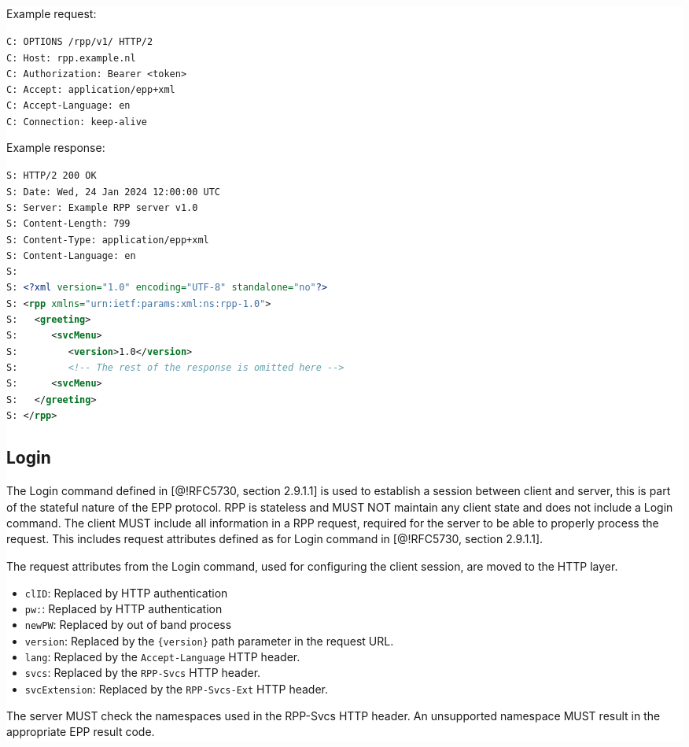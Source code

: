 Example request:

```
C: OPTIONS /rpp/v1/ HTTP/2
C: Host: rpp.example.nl
C: Authorization: Bearer <token>
C: Accept: application/epp+xml
C: Accept-Language: en
C: Connection: keep-alive

```

Example response:

```xml
S: HTTP/2 200 OK
S: Date: Wed, 24 Jan 2024 12:00:00 UTC
S: Server: Example RPP server v1.0
S: Content-Length: 799
S: Content-Type: application/epp+xml
S: Content-Language: en
S:
S: <?xml version="1.0" encoding="UTF-8" standalone="no"?>
S: <rpp xmlns="urn:ietf:params:xml:ns:rpp-1.0">
S:   <greeting>
S:      <svcMenu>
S:         <version>1.0</version>
S:         <!-- The rest of the response is omitted here -->
S:      <svcMenu>
S:   </greeting>
S: </rpp>
```

##  Login

The Login command defined in [@!RFC5730, section 2.9.1.1] is used to establish a session between client and server, this is part of the stateful nature of the EPP protocol. RPP is stateless and MUST NOT maintain any client state and does not include a Login command. The client MUST include all information in a RPP request, required for the server to be able to properly process the request. This includes request attributes defined as for Login command in [@!RFC5730, section 2.9.1.1].

  
The request attributes from the Login command, used for configuring the client session, are moved to the HTTP layer.

- `clID`: Replaced by HTTP authentication
- `pw:`: Replaced by HTTP authentication
- `newPW`: Replaced by out of band process
- `version`: Replaced by the `{version}` path parameter in the request URL.
- `lang`: Replaced by the `Accept-Language` HTTP header.
- `svcs`: Replaced by the `RPP-Svcs` HTTP header.
- `svcExtension`:  Replaced by the `RPP-Svcs-Ext` HTTP header.

The server MUST check the namespaces used in the RPP-Svcs HTTP header. An unsupported namespace MUST result in the appropriate EPP result code.

